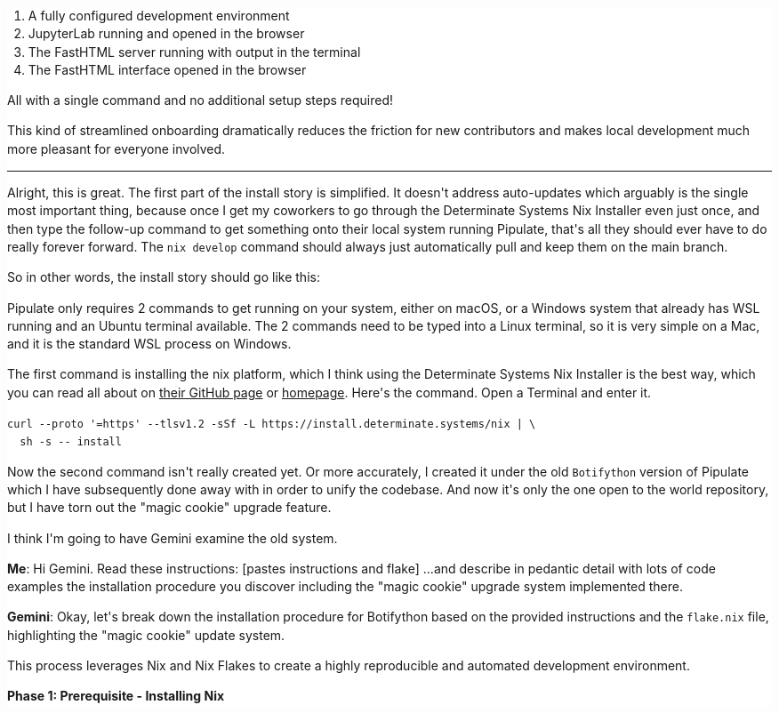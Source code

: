 1. A fully configured development environment
2. JupyterLab running and opened in the browser
3. The FastHTML server running with output in the terminal
4. The FastHTML interface opened in the browser

All with a single command and no additional setup steps required!

This kind of streamlined onboarding dramatically reduces the friction for new contributors and makes local development much more pleasant for everyone involved.

---

Alright, this is great. The first part of the install story is simplified. It
doesn't address auto-updates which arguably is the single most important thing,
because once I get my coworkers to go through the Determinate Systems Nix
Installer even just once, and then type the follow-up command to get something
onto their local system running Pipulate, that's all they should ever have to do
really forever forward. The `nix develop` command should always just
automatically pull and keep them on the main branch.

So in other words, the install story should go like this:

Pipulate only requires 2 commands to get running on your system, either on
macOS, or a Windows system that already has WSL running and an Ubuntu terminal
available. The 2 commands need to be typed into a Linux terminal, so it is very
simple on a Mac, and it is the standard WSL process on Windows.

The first command is installing the nix platform, which I think using the
Determinate Systems Nix Installer is the best way, which you can read all about
on [their GitHub page](https://github.com/DeterminateSystems/nix-installer) or
[homepage](https://determinate.systems/posts/determinate-nix-installer/). Here's
the command. Open a Terminal and enter it.

```shell
curl --proto '=https' --tlsv1.2 -sSf -L https://install.determinate.systems/nix | \
  sh -s -- install
```

Now the second command isn't really created yet. Or more accurately, I created
it under the old `Botifython` version of Pipulate which I have subsequently done
away with in order to unify the codebase. And now it's only the one open to the
world repository, but I have torn out the "magic cookie" upgrade feature. 

I think I'm going to have Gemini examine the old system.

**Me**: Hi Gemini. Read these instructions: [pastes instructions and flake]
...and describe in pedantic detail with lots of code examples the installation
procedure you discover including the "magic cookie" upgrade system implemented
there.

**Gemini**: Okay, let's break down the installation procedure for Botifython based on the provided instructions and the `flake.nix` file, highlighting the "magic cookie" update system.

This process leverages Nix and Nix Flakes to create a highly reproducible and automated development environment.

**Phase 1: Prerequisite - Installing Nix**
